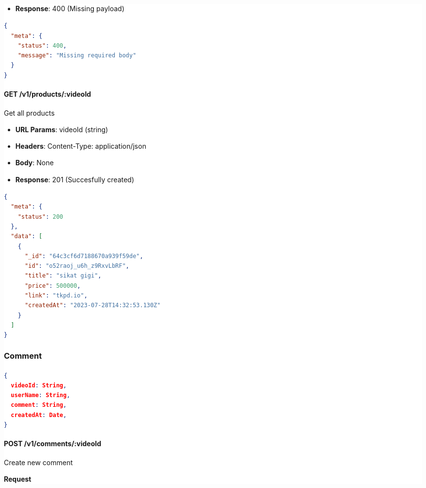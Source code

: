 - **Response**: 400 (Missing payload)

```json
{
  "meta": {
    "status": 400,
    "message": "Missing required body"
  }
}
```

#### GET /v1/products/:videoId

Get all products

- **URL Params**: videoId (string)
- **Headers**: Content-Type: application/json
- **Body**: None

- **Response**: 201 (Succesfully created)

```json
{
  "meta": {
    "status": 200
  },
  "data": [
    {
      "_id": "64c3cf6d7188670a939f59de",
      "id": "o52raoj_u6h_z9RxvLbRF",
      "title": "sikat gigi",
      "price": 500000,
      "link": "tkpd.io",
      "createdAt": "2023-07-28T14:32:53.130Z"
    }
  ]
}
```

### Comment

```json
{
  videoId: String,
  userName: String,
  comment: String,
  createdAt: Date,
}
```

#### POST /v1/comments/:videoId

Create new comment

**Request**
